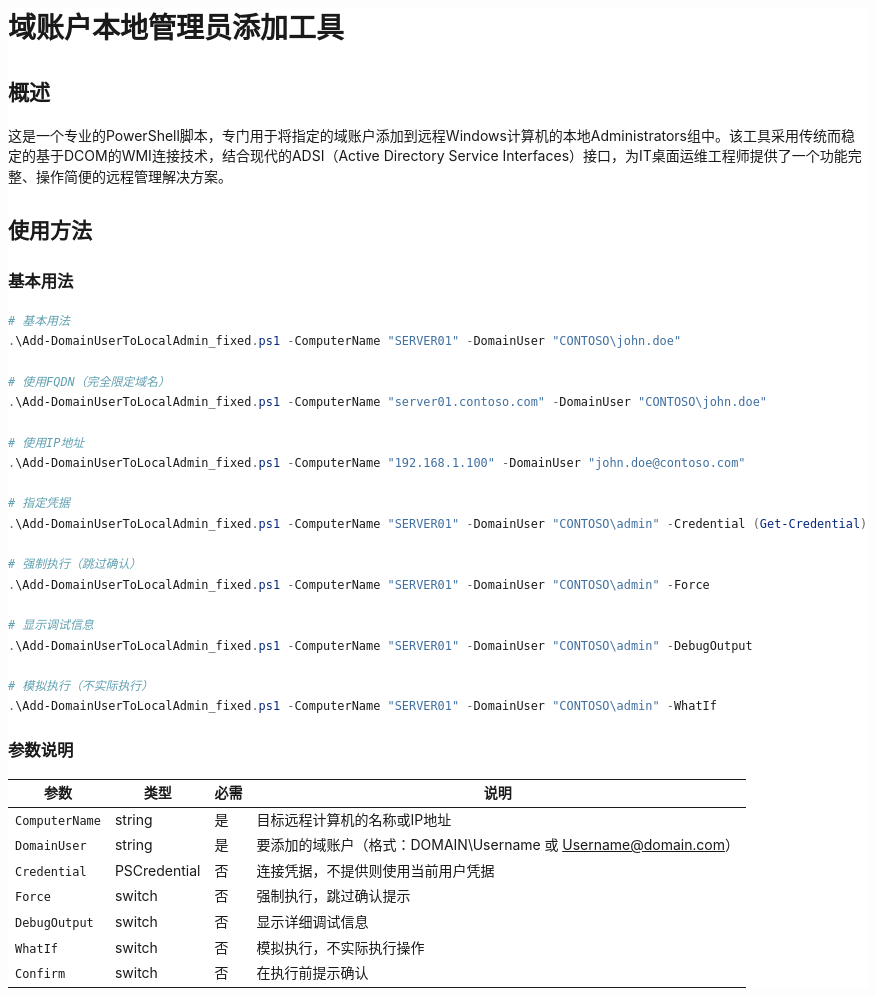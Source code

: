 # 域账户本地管理员添加工具

## 概述

这是一个专业的PowerShell脚本，专门用于将指定的域账户添加到远程Windows计算机的本地Administrators组中。该工具采用传统而稳定的基于DCOM的WMI连接技术，结合现代的ADSI（Active Directory Service Interfaces）接口，为IT桌面运维工程师提供了一个功能完整、操作简便的远程管理解决方案。

## 使用方法

### 基本用法

```powershell
# 基本用法
.\Add-DomainUserToLocalAdmin_fixed.ps1 -ComputerName "SERVER01" -DomainUser "CONTOSO\john.doe"

# 使用FQDN（完全限定域名）
.\Add-DomainUserToLocalAdmin_fixed.ps1 -ComputerName "server01.contoso.com" -DomainUser "CONTOSO\john.doe"

# 使用IP地址
.\Add-DomainUserToLocalAdmin_fixed.ps1 -ComputerName "192.168.1.100" -DomainUser "john.doe@contoso.com"

# 指定凭据
.\Add-DomainUserToLocalAdmin_fixed.ps1 -ComputerName "SERVER01" -DomainUser "CONTOSO\admin" -Credential (Get-Credential)

# 强制执行（跳过确认）
.\Add-DomainUserToLocalAdmin_fixed.ps1 -ComputerName "SERVER01" -DomainUser "CONTOSO\admin" -Force

# 显示调试信息
.\Add-DomainUserToLocalAdmin_fixed.ps1 -ComputerName "SERVER01" -DomainUser "CONTOSO\admin" -DebugOutput

# 模拟执行（不实际执行）
.\Add-DomainUserToLocalAdmin_fixed.ps1 -ComputerName "SERVER01" -DomainUser "CONTOSO\admin" -WhatIf
```

### 参数说明

| 参数 | 类型 | 必需 | 说明 |
|------|------|------|------|
| `ComputerName` | string | 是 | 目标远程计算机的名称或IP地址 |
| `DomainUser` | string | 是 | 要添加的域账户（格式：DOMAIN\Username 或 Username@domain.com） |
| `Credential` | PSCredential | 否 | 连接凭据，不提供则使用当前用户凭据 |
| `Force` | switch | 否 | 强制执行，跳过确认提示 |
| `DebugOutput` | switch | 否 | 显示详细调试信息 |
| `WhatIf` | switch | 否 | 模拟执行，不实际执行操作 |
| `Confirm` | switch | 否 | 在执行前提示确认 |

